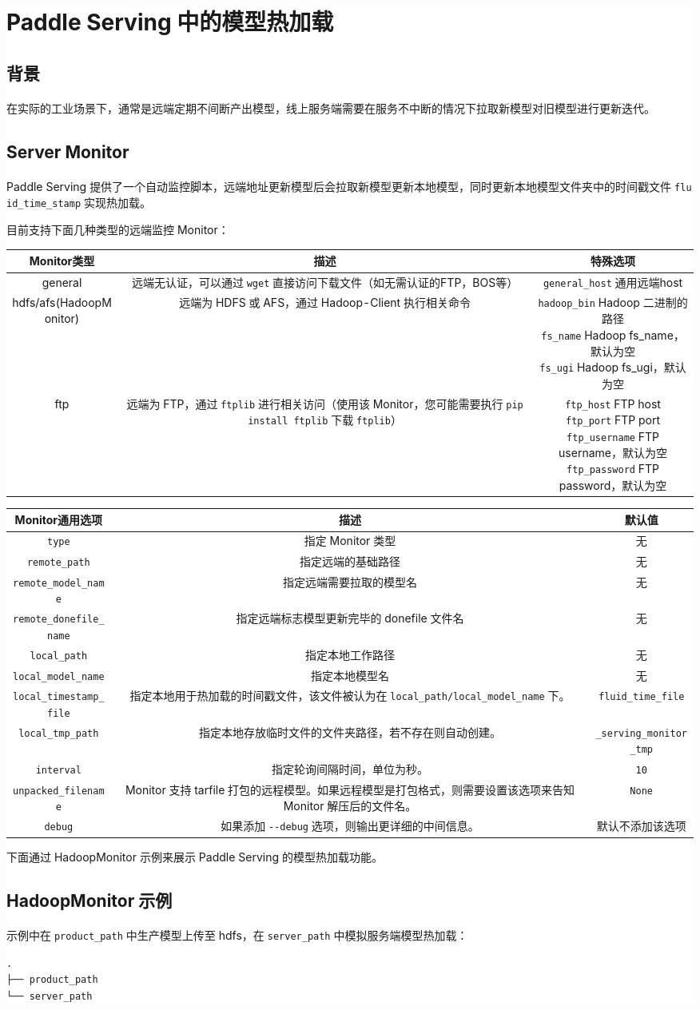 # Paddle Serving 中的模型热加载

## 背景

在实际的工业场景下，通常是远端定期不间断产出模型，线上服务端需要在服务不中断的情况下拉取新模型对旧模型进行更新迭代。

## Server Monitor

Paddle Serving 提供了一个自动监控脚本，远端地址更新模型后会拉取新模型更新本地模型，同时更新本地模型文件夹中的时间戳文件 `fluid_time_stamp` 实现热加载。

目前支持下面几种类型的远端监控 Monitor：

| Monitor类型 |                             描述                             |                           特殊选项                           |
| :---------: | :----------------------------------------------------------: | :----------------------------------------------------------: |
|   general   | 远端无认证，可以通过 `wget` 直接访问下载文件（如无需认证的FTP，BOS等） |                 `general_host` 通用远端host                  |
|  hdfs/afs(HadoopMonitor)   |        远端为 HDFS 或 AFS，通过 Hadoop-Client 执行相关命令        | `hadoop_bin` Hadoop 二进制的路径 <br/>`fs_name` Hadoop fs_name，默认为空<br/>`fs_ugi` Hadoop fs_ugi，默认为空 |
|     ftp     | 远端为 FTP，通过 `ftplib` 进行相关访问（使用该 Monitor，您可能需要执行 `pip install ftplib` 下载 `ftplib`） | `ftp_host` FTP host<br>`ftp_port` FTP port<br>`ftp_username` FTP username，默认为空<br>`ftp_password` FTP password，默认为空 |

|    Monitor通用选项     |                             描述                             |         默认值         |
| :--------------------: | :----------------------------------------------------------: | :--------------------: |
|         `type`         |                       指定 Monitor 类型                        |           无           |
|     `remote_path`      |                      指定远端的基础路径                      |           无           |
|  `remote_model_name`   |                   指定远端需要拉取的模型名                   |           无           |
| `remote_donefile_name` |           指定远端标志模型更新完毕的 donefile 文件名           |           无           |
|      `local_path`      |                       指定本地工作路径                       |           无           |
|   `local_model_name`   |                        指定本地模型名                        |           无           |
| `local_timestamp_file` | 指定本地用于热加载的时间戳文件，该文件被认为在 `local_path/local_model_name` 下。 |   `fluid_time_file`    |
|    `local_tmp_path`    |    指定本地存放临时文件的文件夹路径，若不存在则自动创建。    | `_serving_monitor_tmp` |
|       `interval`       |                 指定轮询间隔时间，单位为秒。                 |          `10`          |
|  `unpacked_filename`   | Monitor 支持 tarfile 打包的远程模型。如果远程模型是打包格式，则需要设置该选项来告知 Monitor 解压后的文件名。 |         `None`         |
|        `debug`         |       如果添加 `--debug` 选项，则输出更详细的中间信息。        |    默认不添加该选项    |

下面通过 HadoopMonitor 示例来展示 Paddle Serving 的模型热加载功能。

## HadoopMonitor 示例

示例中在 `product_path` 中生产模型上传至 hdfs，在 `server_path` 中模拟服务端模型热加载：

```shell
.
├── product_path
└── server_path
```
